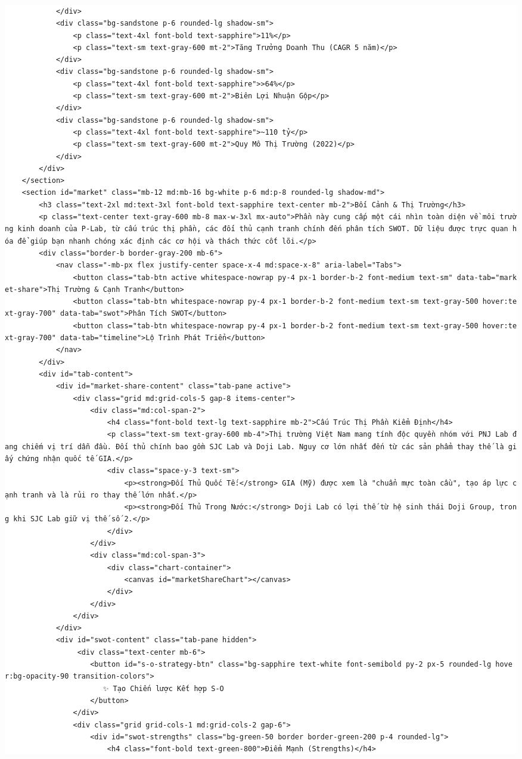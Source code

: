                 </div>
                <div class="bg-sandstone p-6 rounded-lg shadow-sm">
                    <p class="text-4xl font-bold text-sapphire">11%</p>
                    <p class="text-sm text-gray-600 mt-2">Tăng Trưởng Doanh Thu (CAGR 5 năm)</p>
                </div>
                <div class="bg-sandstone p-6 rounded-lg shadow-sm">
                    <p class="text-4xl font-bold text-sapphire">>64%</p>
                    <p class="text-sm text-gray-600 mt-2">Biên Lợi Nhuận Gộp</p>
                </div>
                <div class="bg-sandstone p-6 rounded-lg shadow-sm">
                    <p class="text-4xl font-bold text-sapphire">~110 tỷ</p>
                    <p class="text-sm text-gray-600 mt-2">Quy Mô Thị Trường (2022)</p>
                </div>
            </div>
        </section>
        <section id="market" class="mb-12 md:mb-16 bg-white p-6 md:p-8 rounded-lg shadow-md">
            <h3 class="text-2xl md:text-3xl font-bold text-sapphire text-center mb-2">Bối Cảnh & Thị Trường</h3>
            <p class="text-center text-gray-600 mb-8 max-w-3xl mx-auto">Phần này cung cấp một cái nhìn toàn diện về môi trường kinh doanh của P-Lab, từ cấu trúc thị phần, các đối thủ cạnh tranh chính đến phân tích SWOT. Dữ liệu được trực quan hóa để giúp bạn nhanh chóng xác định các cơ hội và thách thức cốt lõi.</p>   
            <div class="border-b border-gray-200 mb-6">
                <nav class="-mb-px flex justify-center space-x-4 md:space-x-8" aria-label="Tabs">
                    <button class="tab-btn active whitespace-nowrap py-4 px-1 border-b-2 font-medium text-sm" data-tab="market-share">Thị Trường & Cạnh Tranh</button>
                    <button class="tab-btn whitespace-nowrap py-4 px-1 border-b-2 font-medium text-sm text-gray-500 hover:text-gray-700" data-tab="swot">Phân Tích SWOT</button>
                    <button class="tab-btn whitespace-nowrap py-4 px-1 border-b-2 font-medium text-sm text-gray-500 hover:text-gray-700" data-tab="timeline">Lộ Trình Phát Triển</button>
                </nav>
            </div>
            <div id="tab-content">
                <div id="market-share-content" class="tab-pane active">
                    <div class="grid md:grid-cols-5 gap-8 items-center">
                        <div class="md:col-span-2">
                            <h4 class="font-bold text-lg text-sapphire mb-2">Cấu Trúc Thị Phần Kiểm Định</h4>
                            <p class="text-sm text-gray-600 mb-4">Thị trường Việt Nam mang tính độc quyền nhóm với PNJ Lab đang chiếm vị trí dẫn đầu. Đối thủ chính bao gồm SJC Lab và Doji Lab. Nguy cơ lớn nhất đến từ các sản phẩm thay thế là giấy chứng nhận quốc tế GIA.</p>
                            <div class="space-y-3 text-sm">
                                <p><strong>Đối Thủ Quốc Tế:</strong> GIA (Mỹ) được xem là "chuẩn mực toàn cầu", tạo áp lực cạnh tranh và là rủi ro thay thế lớn nhất.</p>
                                <p><strong>Đối Thủ Trong Nước:</strong> Doji Lab có lợi thế từ hệ sinh thái Doji Group, trong khi SJC Lab giữ vị thế số 2.</p>
                            </div>
                        </div>
                        <div class="md:col-span-3">
                            <div class="chart-container">
                                <canvas id="marketShareChart"></canvas>
                            </div>
                        </div>
                    </div>
                </div>
                <div id="swot-content" class="tab-pane hidden">
                     <div class="text-center mb-6">
                        <button id="s-o-strategy-btn" class="bg-sapphire text-white font-semibold py-2 px-5 rounded-lg hover:bg-opacity-90 transition-colors">
                           ✨ Tạo Chiến lược Kết hợp S-O
                        </button>
                    </div>
                    <div class="grid grid-cols-1 md:grid-cols-2 gap-6">
                        <div id="swot-strengths" class="bg-green-50 border border-green-200 p-4 rounded-lg">
                            <h4 class="font-bold text-green-800">Điểm Mạnh (Strengths)</h4>